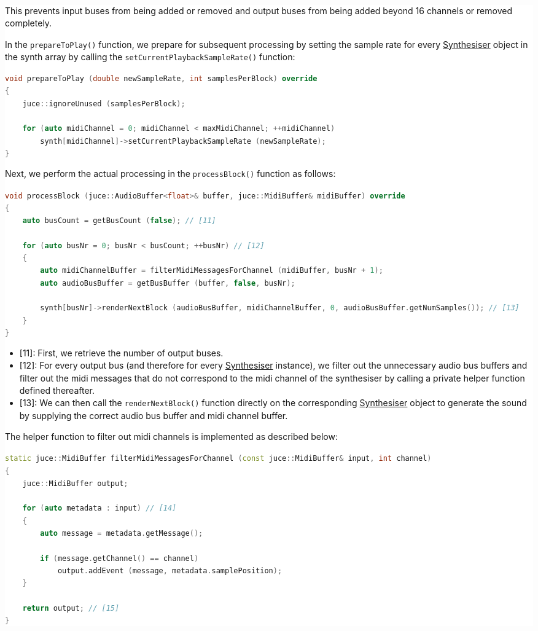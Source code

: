 This prevents input buses from being added or removed and output buses from being added beyond 16 channels or removed completely.

In the `prepareToPlay()` function, we prepare for subsequent processing by setting the sample rate for every [Synthesiser](https://docs.juce.com/master/classSynthesiser.html "Base class for a musical device that can play sounds.") object in the synth array by calling the `setCurrentPlaybackSampleRate()` function:

```cpp
void prepareToPlay (double newSampleRate, int samplesPerBlock) override
{
    juce::ignoreUnused (samplesPerBlock);

    for (auto midiChannel = 0; midiChannel < maxMidiChannel; ++midiChannel)
        synth[midiChannel]->setCurrentPlaybackSampleRate (newSampleRate);
}
```

Next, we perform the actual processing in the `processBlock()` function as follows:

```cpp
void processBlock (juce::AudioBuffer<float>& buffer, juce::MidiBuffer& midiBuffer) override
{
    auto busCount = getBusCount (false); // [11]

    for (auto busNr = 0; busNr < busCount; ++busNr) // [12]
    {
        auto midiChannelBuffer = filterMidiMessagesForChannel (midiBuffer, busNr + 1);
        auto audioBusBuffer = getBusBuffer (buffer, false, busNr);

        synth[busNr]->renderNextBlock (audioBusBuffer, midiChannelBuffer, 0, audioBusBuffer.getNumSamples()); // [13]
    }
}
```

- [11]: First, we retrieve the number of output buses.
- [12]: For every output bus (and therefore for every [Synthesiser](https://docs.juce.com/master/classSynthesiser.html "Base class for a musical device that can play sounds.") instance), we filter out the unnecessary audio bus buffers and filter out the midi messages that do not correspond to the midi channel of the synthesiser by calling a private helper function defined thereafter.
- [13]: We can then call the `renderNextBlock()` function directly on the corresponding [Synthesiser](https://docs.juce.com/master/classSynthesiser.html "Base class for a musical device that can play sounds.") object to generate the sound by supplying the correct audio bus buffer and midi channel buffer.

The helper function to filter out midi channels is implemented as described below:

```cpp
static juce::MidiBuffer filterMidiMessagesForChannel (const juce::MidiBuffer& input, int channel)
{
    juce::MidiBuffer output;

    for (auto metadata : input) // [14]
    {
        auto message = metadata.getMessage();

        if (message.getChannel() == channel)
            output.addEvent (message, metadata.samplePosition);
    }

    return output; // [15]
}
```
